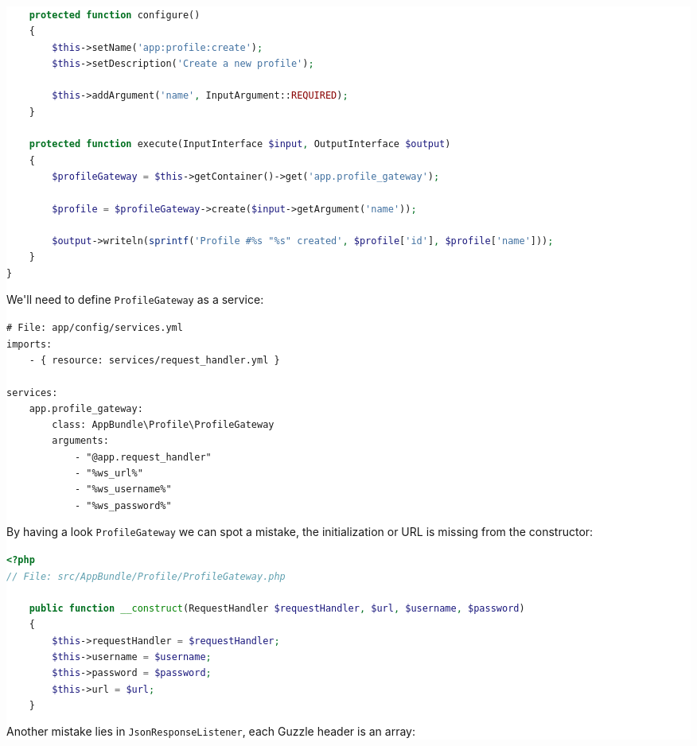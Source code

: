 ```php
    protected function configure()
    {
        $this->setName('app:profile:create');
        $this->setDescription('Create a new profile');

        $this->addArgument('name', InputArgument::REQUIRED);
    }

    protected function execute(InputInterface $input, OutputInterface $output)
    {
        $profileGateway = $this->getContainer()->get('app.profile_gateway');

        $profile = $profileGateway->create($input->getArgument('name'));

        $output->writeln(sprintf('Profile #%s "%s" created', $profile['id'], $profile['name']));
    }
}
```

We'll need to define `ProfileGateway` as a service:

```
# File: app/config/services.yml
imports:
    - { resource: services/request_handler.yml }

services:
    app.profile_gateway:
        class: AppBundle\Profile\ProfileGateway
        arguments:
            - "@app.request_handler"
            - "%ws_url%"
            - "%ws_username%"
            - "%ws_password%"
```

By having a look `ProfileGateway` we can spot a mistake, the initialization or URL
is missing from the constructor:

```php
<?php
// File: src/AppBundle/Profile/ProfileGateway.php

    public function __construct(RequestHandler $requestHandler, $url, $username, $password)
    {
        $this->requestHandler = $requestHandler;
        $this->username = $username;
        $this->password = $password;
        $this->url = $url;
    }
```

Another mistake lies in `JsonResponseListener`, each Guzzle header is an array:
